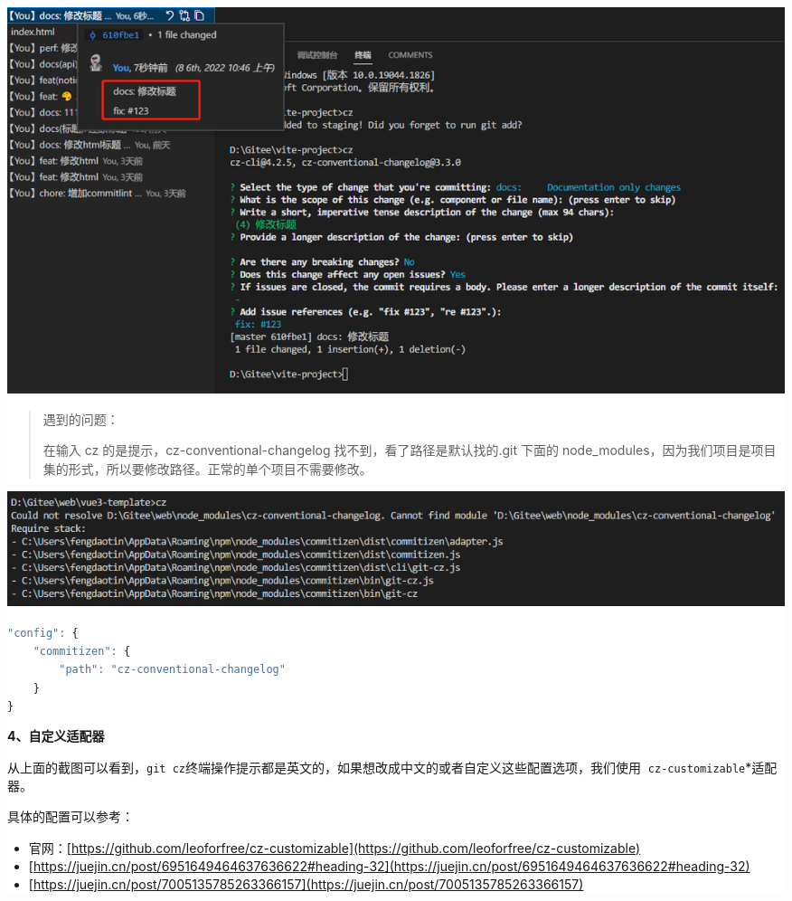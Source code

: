 ![Untitled](./images/commit-2.png)

> 遇到的问题：
>
> 在输入 cz 的是提示，cz-conventional-changelog 找不到，看了路径是默认找的.git 下面的 node_modules，因为我们项目是项目集的形式，所以要修改路径。正常的单个项目不需要修改。

![Untitled](./images/commit-3.png)

```jsx
"config": {
	"commitizen": {
		"path": "cz-conventional-changelog"
	}
}
```

**4、自定义适配器**

从上面的截图可以看到，`git cz`终端操作提示都是英文的，如果想改成中文的或者自定义这些配置选项，我们使用  `cz-customizable`\*适配器。

具体的配置可以参考：

- 官网：[https://github.com/leoforfree/cz-customizable](https://github.com/leoforfree/cz-customizable)
- [https://juejin.cn/post/6951649464637636622#heading-32](https://juejin.cn/post/6951649464637636622#heading-32)
- [https://juejin.cn/post/7005135785263366157](https://juejin.cn/post/7005135785263366157)
